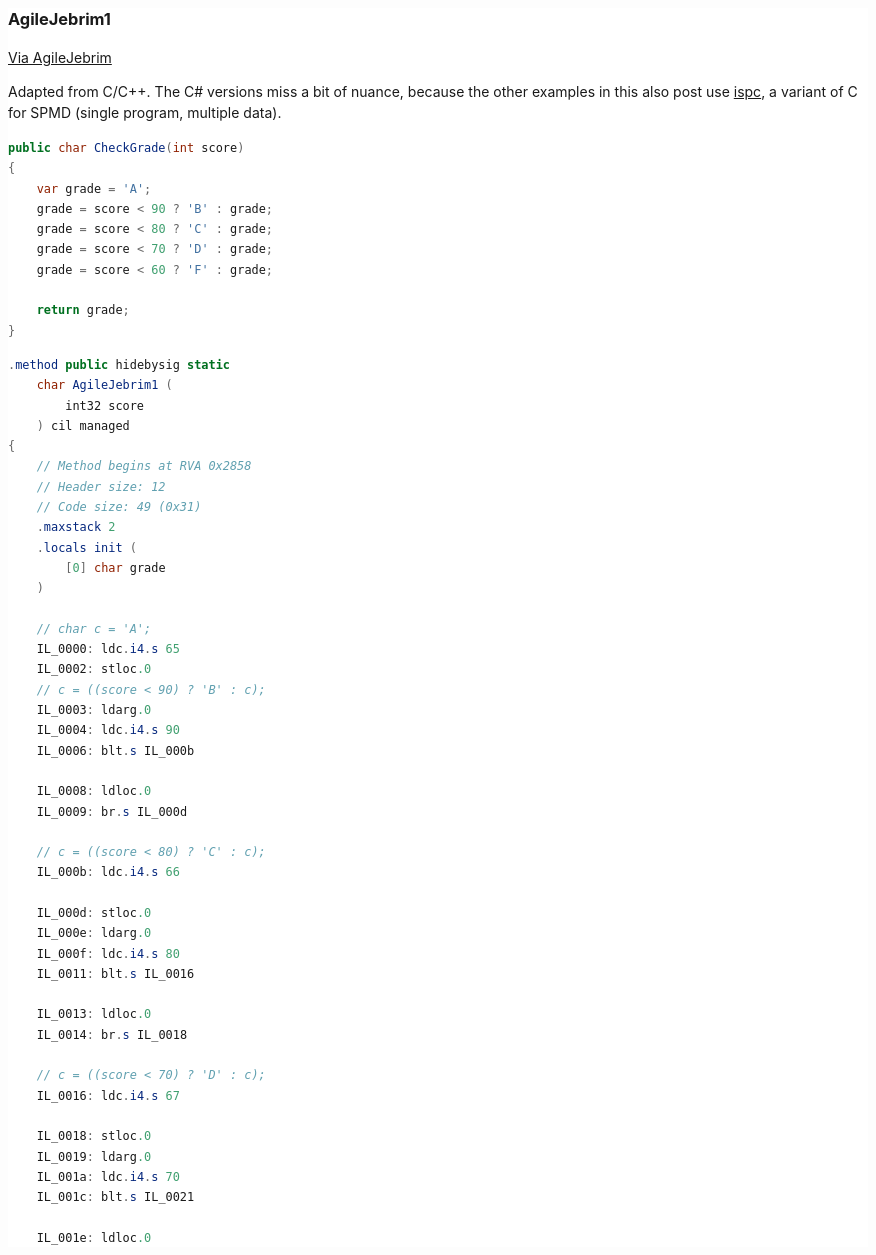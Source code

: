 
### AgileJebrim1

[Via AgileJebrim](https://twitter.com/AgileJebrim/status/1779699293697311177)

Adapted from C/C++. The C# versions miss a bit of nuance, because the other examples in this also post use [ispc](https://ispc.github.io/), a variant of C for SPMD (single program, multiple data).

```csharp
public char CheckGrade(int score)
{
    var grade = 'A';
    grade = score < 90 ? 'B' : grade;
    grade = score < 80 ? 'C' : grade;
    grade = score < 70 ? 'D' : grade;
    grade = score < 60 ? 'F' : grade;
            
    return grade;
}
```

```csharp
.method public hidebysig static 
	char AgileJebrim1 (
		int32 score
	) cil managed 
{
	// Method begins at RVA 0x2858
	// Header size: 12
	// Code size: 49 (0x31)
	.maxstack 2
	.locals init (
		[0] char grade
	)

	// char c = 'A';
	IL_0000: ldc.i4.s 65
	IL_0002: stloc.0
	// c = ((score < 90) ? 'B' : c);
	IL_0003: ldarg.0
	IL_0004: ldc.i4.s 90
	IL_0006: blt.s IL_000b

	IL_0008: ldloc.0
	IL_0009: br.s IL_000d

	// c = ((score < 80) ? 'C' : c);
	IL_000b: ldc.i4.s 66

	IL_000d: stloc.0
	IL_000e: ldarg.0
	IL_000f: ldc.i4.s 80
	IL_0011: blt.s IL_0016

	IL_0013: ldloc.0
	IL_0014: br.s IL_0018

	// c = ((score < 70) ? 'D' : c);
	IL_0016: ldc.i4.s 67

	IL_0018: stloc.0
	IL_0019: ldarg.0
	IL_001a: ldc.i4.s 70
	IL_001c: blt.s IL_0021

	IL_001e: ldloc.0
```